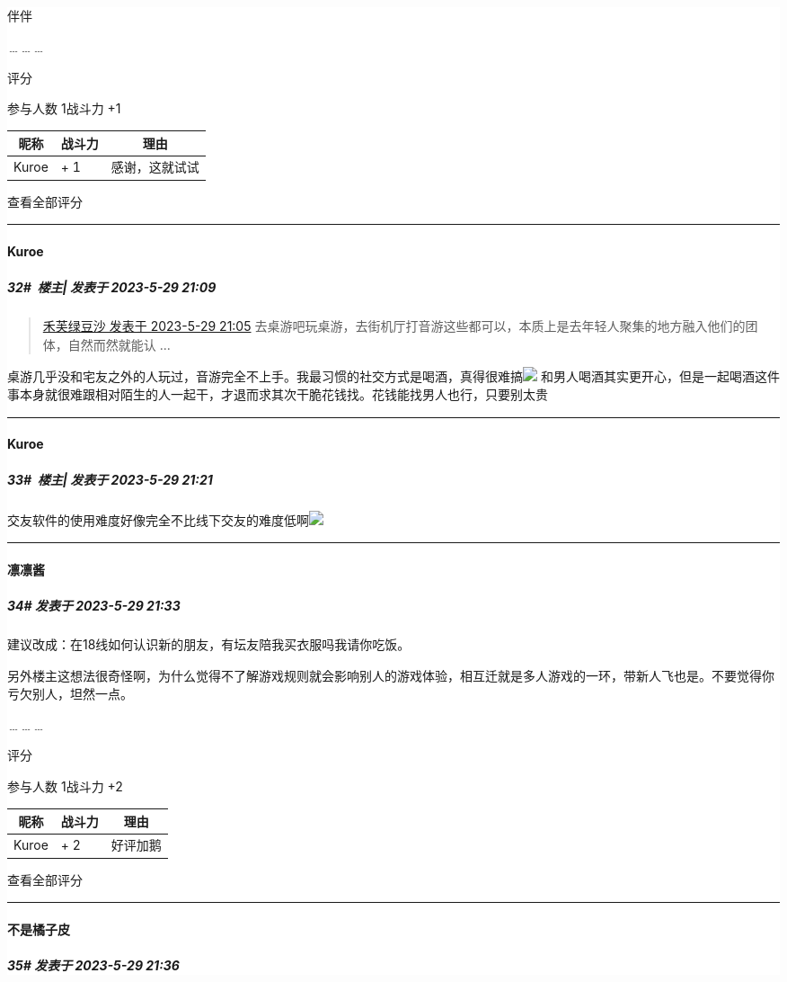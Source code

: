 伴伴

﹍﹍﹍

评分

 参与人数 1战斗力 +1

|昵称|战斗力|理由|
|----|---|---|
| Kuroe| + 1|感谢，这就试试|

查看全部评分

*****

####  Kuroe  
##### 32#         楼主| 发表于 2023-5-29 21:09

<blockquote><a href="httphttps://bbs.saraba1st.com/2b/forum.php?mod=redirect&amp;goto=findpost&amp;pid=61043430&amp;ptid=2137458" target="_blank">禾芙绿豆沙 发表于 2023-5-29 21:05</a>
去桌游吧玩桌游，去街机厅打音游这些都可以，本质上是去年轻人聚集的地方融入他们的团体，自然而然就能认 ...</blockquote>
桌游几乎没和宅友之外的人玩过，音游完全不上手。我最习惯的社交方式是喝酒，真得很难搞<img src="https://static.saraba1st.com/image/smiley/face2017/068.png" referrerpolicy="no-referrer">
和男人喝酒其实更开心，但是一起喝酒这件事本身就很难跟相对陌生的人一起干，才退而求其次干脆花钱找。花钱能找男人也行，只要别太贵

*****

####  Kuroe  
##### 33#         楼主| 发表于 2023-5-29 21:21

交友软件的使用难度好像完全不比线下交友的难度低啊<img src="https://static.saraba1st.com/image/smiley/face2017/138.png" referrerpolicy="no-referrer">

*****

####  凛凛酱  
##### 34#       发表于 2023-5-29 21:33

建议改成：在18线如何认识新的朋友，有坛友陪我买衣服吗我请你吃饭。

另外楼主这想法很奇怪啊，为什么觉得不了解游戏规则就会影响别人的游戏体验，相互迁就是多人游戏的一环，带新人飞也是。不要觉得你亏欠别人，坦然一点。

﹍﹍﹍

评分

 参与人数 1战斗力 +2

|昵称|战斗力|理由|
|----|---|---|
| Kuroe| + 2|好评加鹅|

查看全部评分

*****

####  不是橘子皮  
##### 35#       发表于 2023-5-29 21:36
